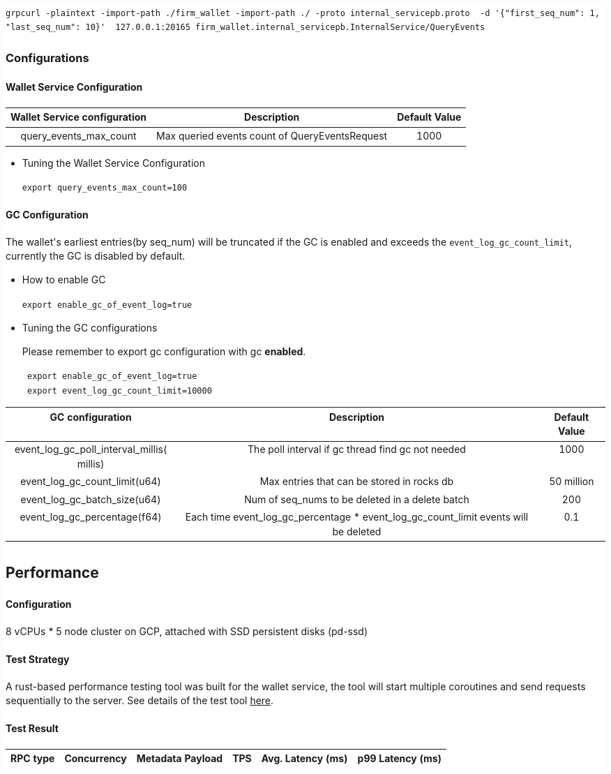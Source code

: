 ```
grpcurl -plaintext -import-path ./firm_wallet -import-path ./ -proto internal_servicepb.proto  -d '{"first_seq_num": 1, "last_seq_num": 10}'  127.0.0.1:20165 firm_wallet.internal_servicepb.InternalService/QueryEvents
```

### Configurations
#### Wallet Service Configuration
| Wallet Service configuration |                  Description                   |  Default Value  |
|:----------------------------:|:----------------------------------------------:|:---------------:|
|    query_events_max_count    | Max queried events count of QueryEventsRequest |      1000       |

- Tuning the Wallet Service Configuration

    `export query_events_max_count=100`


#### GC Configuration
The wallet's earliest entries(by seq_num) will be truncated if the GC is enabled and exceeds the `event_log_gc_count_limit`, currently
the GC is disabled by default.

- How to enable GC

   ```export enable_gc_of_event_log=true```


- Tuning the GC configurations

  Please remember to export gc configuration with gc **enabled**.

  ```
   export enable_gc_of_event_log=true
   export event_log_gc_count_limit=10000
  ```

|             GC configuration              |                                     Description                                     | Default Value |
|:-----------------------------------------:|:-----------------------------------------------------------------------------------:|:-------------:|
| event_log_gc_poll_interval_millis(millis) |                  The poll interval if gc thread find gc not needed                  |     1000      |
|       event_log_gc_count_limit(u64)       |                     Max entries that can be stored in rocks db                      |  50 million   |
|       event_log_gc_batch_size(u64)        |                   Num of seq_nums to be deleted in a delete batch                   |      200      |
|       event_log_gc_percentage(f64)        | Each time event_log_gc_percentage * event_log_gc_count_limit events will be deleted |      0.1      |

## Performance

#### Configuration

8 vCPUs * 5 node cluster on GCP, attached with SSD persistent disks (pd-ssd)

#### Test Strategy

A rust-based performance testing tool was built for the wallet service, the tool will start multiple coroutines and
send requests sequentially to the server. See details of the test tool [here](https://gitlab.awx.im/amanda.tian/concensus-stress-test).

#### Test Result

|RPC type|Concurrency |Metadata Payload|TPS|Avg. Latency (ms)|p99 Latency (ms)|
|:---:|:---:|:---:|:---:|:---:|:---:|
  ```